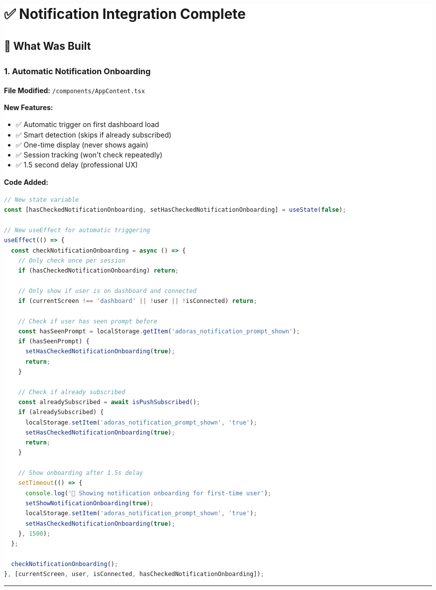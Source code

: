 # ✅ Notification Integration Complete

## 🎯 What Was Built

### 1. Automatic Notification Onboarding

**File Modified:** `/components/AppContent.tsx`

**New Features:**
- ✅ Automatic trigger on first dashboard load
- ✅ Smart detection (skips if already subscribed)
- ✅ One-time display (never shows again)
- ✅ Session tracking (won't check repeatedly)
- ✅ 1.5 second delay (professional UX)

**Code Added:**
```typescript
// New state variable
const [hasCheckedNotificationOnboarding, setHasCheckedNotificationOnboarding] = useState(false);

// New useEffect for automatic triggering
useEffect(() => {
  const checkNotificationOnboarding = async () => {
    // Only check once per session
    if (hasCheckedNotificationOnboarding) return;

    // Only show if user is on dashboard and connected
    if (currentScreen !== 'dashboard' || !user || !isConnected) return;

    // Check if user has seen prompt before
    const hasSeenPrompt = localStorage.getItem('adoras_notification_prompt_shown');
    if (hasSeenPrompt) {
      setHasCheckedNotificationOnboarding(true);
      return;
    }

    // Check if already subscribed
    const alreadySubscribed = await isPushSubscribed();
    if (alreadySubscribed) {
      localStorage.setItem('adoras_notification_prompt_shown', 'true');
      setHasCheckedNotificationOnboarding(true);
      return;
    }

    // Show onboarding after 1.5s delay
    setTimeout(() => {
      console.log('🔔 Showing notification onboarding for first-time user');
      setShowNotificationOnboarding(true);
      localStorage.setItem('adoras_notification_prompt_shown', 'true');
      setHasCheckedNotificationOnboarding(true);
    }, 1500);
  };

  checkNotificationOnboarding();
}, [currentScreen, user, isConnected, hasCheckedNotificationOnboarding]);
```

---
